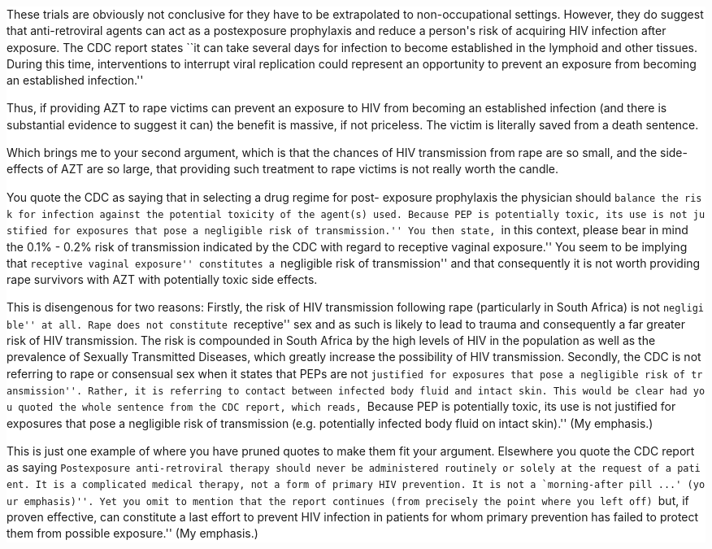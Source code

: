 These trials are obviously not conclusive for they have to be extrapolated
to non-occupational settings. However, they do suggest that anti-retroviral
agents can act as a postexposure prophylaxis and reduce a person's risk of
acquiring HIV infection after exposure. The CDC report states ``it can take
several days for infection to become established in the lymphoid and other
tissues. During this time, interventions to interrupt viral replication
could represent an opportunity to prevent an exposure from becoming an
established infection.''

Thus, if providing AZT to rape victims can prevent an exposure to HIV from
becoming an established infection (and there is substantial evidence to
suggest it can) the benefit is massive, if not priceless. The victim is
literally saved from a death sentence.

Which brings me to your second argument, which is that the chances of HIV
transmission from rape are so small, and the side-effects of AZT are so
large, that providing such treatment to rape victims is not really worth
the candle.

You quote the CDC as saying that in selecting a drug regime for post-
exposure prophylaxis the physician should ``balance the risk for infection
against the potential toxicity of the agent(s) used. Because PEP is
potentially toxic, its use is not justified for exposures that pose a
negligible risk of transmission.'' You then state, ``in this context,
please bear in mind the 0.1% - 0.2% risk of transmission indicated by the
CDC with regard to receptive vaginal exposure.'' You seem to be implying
that ``receptive vaginal exposure'' constitutes a ``negligible risk of
transmission'' and that consequently it is not worth providing rape
survivors with AZT with potentially toxic side effects.

This is disengenous for two reasons: Firstly, the risk of HIV transmission
following rape (particularly in South Africa) is not ``negligible'' at all.
Rape does not constitute ``receptive'' sex and as such is likely to lead to
trauma and consequently a far greater risk of HIV transmission. The risk is
compounded in South Africa by the high levels of HIV in the population as
well as the prevalence of Sexually Transmitted Diseases, which greatly
increase the possibility of HIV transmission. Secondly, the CDC is not
referring to rape or consensual sex when it states that PEPs are not
``justified for exposures that pose a negligible risk of transmission''.
Rather, it is referring to contact between infected body fluid and intact
skin. This would be clear had you quoted the whole sentence from the CDC
report, which reads, ``Because PEP is potentially toxic, its use is not
justified for exposures that pose a negligible risk of transmission (e.g.
potentially infected body fluid on intact skin).'' (My emphasis.)

This is just one example of where you have pruned quotes to make them fit
your argument. Elsewhere you quote the CDC report as saying ``Postexposure
anti-retroviral therapy should never be administered routinely or solely at
the request of a patient. It is a complicated medical therapy, not a form
of primary HIV prevention. It is not a `morning-after pill ...' (your
emphasis)''. Yet you omit to mention that the report continues (from
precisely the point where you left off) ``but, if proven effective, can
constitute a last effort to prevent HIV infection in patients for whom
primary prevention has failed to protect them from possible exposure.'' (My
emphasis.)
